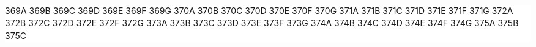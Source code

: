 <tr>
<td>369A</td>
<td>369B</td>
<td>369C</td>
<td>369D</td>
<td>369E</td>
<td>369F</td>
<td>369G</td>
</tr>
<tr>
<tr>
<td>370A</td>
<td>370B</td>
<td>370C</td>
<td>370D</td>
<td>370E</td>
<td>370F</td>
<td>370G</td>
</tr>
<tr>
<tr>
<td>371A</td>
<td>371B</td>
<td>371C</td>
<td>371D</td>
<td>371E</td>
<td>371F</td>
<td>371G</td>
</tr>
<tr>
<tr>
<td>372A</td>
<td>372B</td>
<td>372C</td>
<td>372D</td>
<td>372E</td>
<td>372F</td>
<td>372G</td>
</tr>
<tr>
<tr>
<td>373A</td>
<td>373B</td>
<td>373C</td>
<td>373D</td>
<td>373E</td>
<td>373F</td>
<td>373G</td>
</tr>
<tr>
<tr>
<td>374A</td>
<td>374B</td>
<td>374C</td>
<td>374D</td>
<td>374E</td>
<td>374F</td>
<td>374G</td>
</tr>
<tr>
<tr>
<td>375A</td>
<td>375B</td>
<td>375C</td>